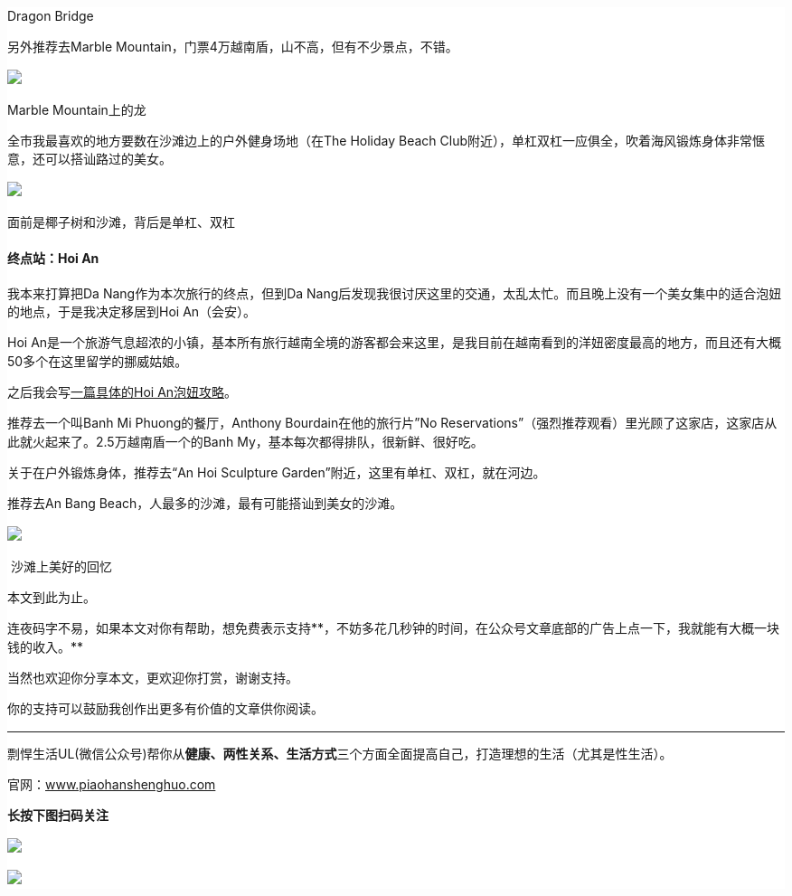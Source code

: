 Dragon Bridge

另外推荐去Marble Mountain，门票4万越南盾，山不高，但有不少景点，不错。

![](img/7486322fff62fd189e1e4f127c4977f7.png)



Marble Mountain上的龙

全市我最喜欢的地方要数在沙滩边上的户外健身场地（在The Holiday Beach Club附近），单杠双杠一应俱全，吹着海风锻炼身体非常惬意，还可以搭讪路过的美女。

![](img/92dc927b0ff3230d2f24e244e02e8ac3.png)



面前是椰子树和沙滩，背后是单杠、双杠

#### 终点站：Hoi An

我本来打算把Da Nang作为本次旅行的终点，但到Da Nang后发现我很讨厌这里的交通，太乱太忙。而且晚上没有一个美女集中的适合泡妞的地点，于是我决定移居到Hoi An（会安）。

Hoi An是一个旅游气息超浓的小镇，基本所有旅行越南全境的游客都会来这里，是我目前在越南看到的洋妞密度最高的地方，而且还有大概50多个在这里留学的挪威姑娘。

之后我会写[一篇具体的Hoi An泡妞攻略](https://piaohanshenghuo.com/hoi-an-night-life-guide/)。

推荐去一个叫Banh Mi Phuong的餐厅，Anthony Bourdain在他的旅行片”No Reservations”（强烈推荐观看）里光顾了这家店，这家店从此就火起来了。2.5万越南盾一个的Banh My，基本每次都得排队，很新鲜、很好吃。

关于在户外锻炼身体，推荐去“An Hoi Sculpture Garden”附近，这里有单杠、双杠，就在河边。

推荐去An Bang Beach，人最多的沙滩，最有可能搭讪到美女的沙滩。

![](img/aca36614576eb92387fbd447a849a710.png)



 沙滩上美好的回忆

本文到此为止。

连夜码字不易，如果本文对你有帮助，想免费表示支持**，不妨多花几秒钟的时间，在公众号文章底部的广告上点一下，我就能有大概一块钱的收入。**

当然也欢迎你分享本文，更欢迎你打赏，谢谢支持。

你的支持可以鼓励我创作出更多有价值的文章供你阅读。

* * *

剽悍生活UL(微信公众号)帮你从**健康、两性关系、生活方式**三个方面全面提高自己，打造理想的生活（尤其是性生活）。

官网：www.piaohanshenghuo.com

**长按下图扫码关注**

![](img/f283aab34dffe75dd56c46ab47e6c49a.png)



![](img/48a213915b598d48c51d7cbc5ebeaa6c.png)

